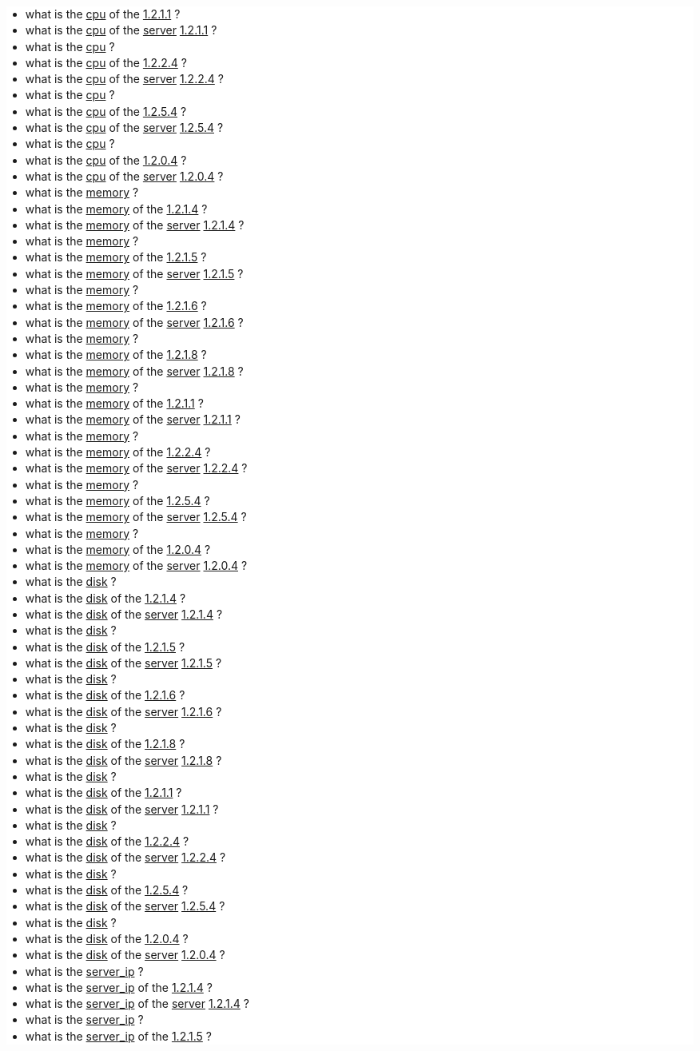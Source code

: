 - what is the [cpu](attribute) of the [1.2.1.1](ip) ?
- what is the [cpu](attribute) of the [server](entity) [1.2.1.1](ip) ?
- what is the [cpu](attribute) ?
- what is the [cpu](attribute) of the [1.2.2.4](ip) ?
- what is the [cpu](attribute) of the [server](entity) [1.2.2.4](ip) ?
- what is the [cpu](attribute) ?
- what is the [cpu](attribute) of the [1.2.5.4](ip) ?
- what is the [cpu](attribute) of the [server](entity) [1.2.5.4](ip) ?
- what is the [cpu](attribute) ?
- what is the [cpu](attribute) of the [1.2.0.4](ip) ?
- what is the [cpu](attribute) of the [server](entity) [1.2.0.4](ip) ?
- what is the [memory](attribute) ?
- what is the [memory](attribute) of the [1.2.1.4](ip) ?
- what is the [memory](attribute) of the [server](entity) [1.2.1.4](ip) ?
- what is the [memory](attribute) ?
- what is the [memory](attribute) of the [1.2.1.5](ip) ?
- what is the [memory](attribute) of the [server](entity) [1.2.1.5](ip) ?
- what is the [memory](attribute) ?
- what is the [memory](attribute) of the [1.2.1.6](ip) ?
- what is the [memory](attribute) of the [server](entity) [1.2.1.6](ip) ?
- what is the [memory](attribute) ?
- what is the [memory](attribute) of the [1.2.1.8](ip) ?
- what is the [memory](attribute) of the [server](entity) [1.2.1.8](ip) ?
- what is the [memory](attribute) ?
- what is the [memory](attribute) of the [1.2.1.1](ip) ?
- what is the [memory](attribute) of the [server](entity) [1.2.1.1](ip) ?
- what is the [memory](attribute) ?
- what is the [memory](attribute) of the [1.2.2.4](ip) ?
- what is the [memory](attribute) of the [server](entity) [1.2.2.4](ip) ?
- what is the [memory](attribute) ?
- what is the [memory](attribute) of the [1.2.5.4](ip) ?
- what is the [memory](attribute) of the [server](entity) [1.2.5.4](ip) ?
- what is the [memory](attribute) ?
- what is the [memory](attribute) of the [1.2.0.4](ip) ?
- what is the [memory](attribute) of the [server](entity) [1.2.0.4](ip) ?
- what is the [disk](attribute) ?
- what is the [disk](attribute) of the [1.2.1.4](ip) ?
- what is the [disk](attribute) of the [server](entity) [1.2.1.4](ip) ?
- what is the [disk](attribute) ?
- what is the [disk](attribute) of the [1.2.1.5](ip) ?
- what is the [disk](attribute) of the [server](entity) [1.2.1.5](ip) ?
- what is the [disk](attribute) ?
- what is the [disk](attribute) of the [1.2.1.6](ip) ?
- what is the [disk](attribute) of the [server](entity) [1.2.1.6](ip) ?
- what is the [disk](attribute) ?
- what is the [disk](attribute) of the [1.2.1.8](ip) ?
- what is the [disk](attribute) of the [server](entity) [1.2.1.8](ip) ?
- what is the [disk](attribute) ?
- what is the [disk](attribute) of the [1.2.1.1](ip) ?
- what is the [disk](attribute) of the [server](entity) [1.2.1.1](ip) ?
- what is the [disk](attribute) ?
- what is the [disk](attribute) of the [1.2.2.4](ip) ?
- what is the [disk](attribute) of the [server](entity) [1.2.2.4](ip) ?
- what is the [disk](attribute) ?
- what is the [disk](attribute) of the [1.2.5.4](ip) ?
- what is the [disk](attribute) of the [server](entity) [1.2.5.4](ip) ?
- what is the [disk](attribute) ?
- what is the [disk](attribute) of the [1.2.0.4](ip) ?
- what is the [disk](attribute) of the [server](entity) [1.2.0.4](ip) ?
- what is the [server_ip](attribute) ?
- what is the [server_ip](attribute) of the [1.2.1.4](ip) ?
- what is the [server_ip](attribute) of the [server](entity) [1.2.1.4](ip) ?
- what is the [server_ip](attribute) ?
- what is the [server_ip](attribute) of the [1.2.1.5](ip) ?